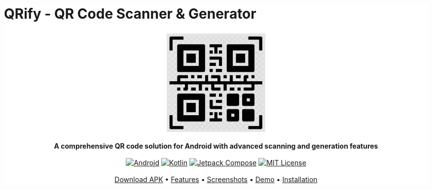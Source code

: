 # QRify - QR Code Scanner & Generator

<div align="center">

<img src="https://github.com/Surajsinghyadav/QRify/blob/master/Screenshots/Screenshot%202025-09-16%20194538.png?raw=true" alt="Scanner Interface" width="200">

**A comprehensive QR code solution for Android with advanced scanning and generation features**

[![Android](https://img.shields.io/badge/Android-3DDC84?style=for-the-badge&logo=android&logoColor=white)](https://developer.android.com)
[![Kotlin](https://img.shields.io/badge/kotlin-%237F52FF.svg?style=for-the-badge&logo=kotlin&logoColor=white)](https://kotlinlang.org)
[![Jetpack Compose](https://img.shields.io/badge/Jetpack%20Compose-4285F4?style=for-the-badge&logo=jetpack-compose&logoColor=white)](https://developer.android.com/jetpack/compose)
[![MIT License](https://img.shields.io/badge/License-MIT-green.svg?style=for-the-badge)](https://choosealicense.com/licenses/mit/)

[Download APK](https://github.com/Surajsinghyadav/QRify/raw/refs/heads/master/app/release/app-release.apk) • [Features](#features) • [Screenshots](#screenshots) • [Demo](#demo) • [Installation](#installation)
